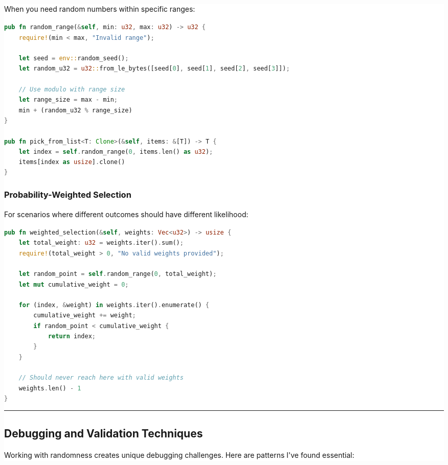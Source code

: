 When you need random numbers within specific ranges:

```rust
pub fn random_range(&self, min: u32, max: u32) -> u32 {
    require!(min < max, "Invalid range");
    
    let seed = env::random_seed();
    let random_u32 = u32::from_le_bytes([seed[0], seed[1], seed[2], seed[3]]);
    
    // Use modulo with range size
    let range_size = max - min;
    min + (random_u32 % range_size)
}

pub fn pick_from_list<T: Clone>(&self, items: &[T]) -> T {
    let index = self.random_range(0, items.len() as u32);
    items[index as usize].clone()
}
```

### Probability-Weighted Selection

For scenarios where different outcomes should have different likelihood:

```rust
pub fn weighted_selection(&self, weights: Vec<u32>) -> usize {
    let total_weight: u32 = weights.iter().sum();
    require!(total_weight > 0, "No valid weights provided");
    
    let random_point = self.random_range(0, total_weight);
    let mut cumulative_weight = 0;
    
    for (index, &weight) in weights.iter().enumerate() {
        cumulative_weight += weight;
        if random_point < cumulative_weight {
            return index;
        }
    }
    
    // Should never reach here with valid weights
    weights.len() - 1
}
```

---

## Debugging and Validation Techniques

Working with randomness creates unique debugging challenges. Here are patterns I've found essential:

<CodeTabs>
  <Language value="rust" language="rust">
    <Github fname="lib.rs" 
            url="https://github.com/near-examples/coin-flip-examples/blob/main/contract-rs/tests/tests.rs"
            start="25" end="82" />
  </Language>
  <Language value="js" language="ts">
    <Github fname="main.test.js"
            url="https://github.com/near-examples/coin-flip-examples/blob/main/contract-ts/sandbox-test/main.ava.js"
            start="32" end="57" />
  </Language>
</CodeTabs>
